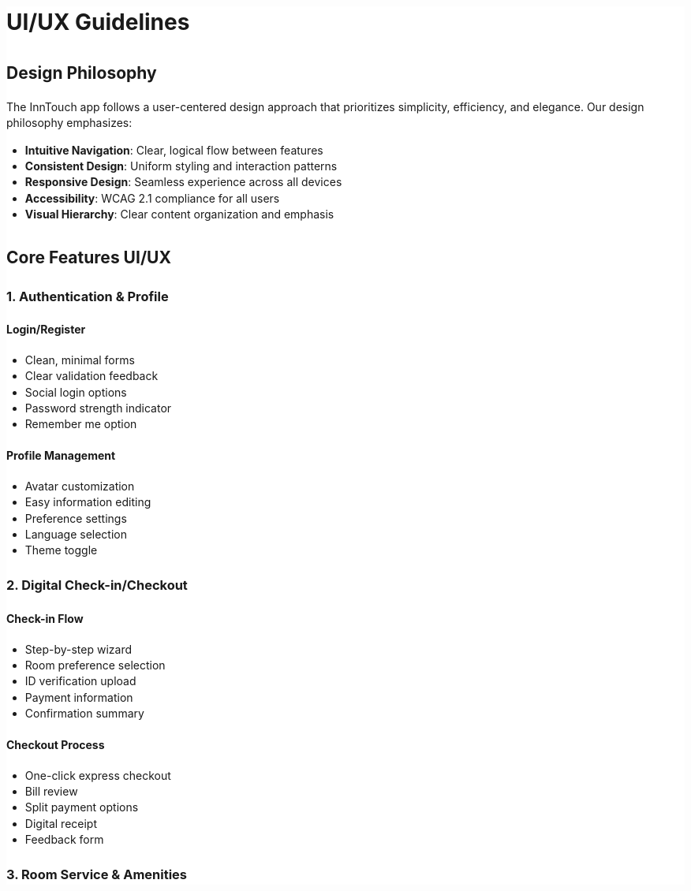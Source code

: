 # UI/UX Guidelines

## Design Philosophy

The InnTouch app follows a user-centered design approach that prioritizes simplicity, efficiency, and elegance. Our design philosophy emphasizes:

- **Intuitive Navigation**: Clear, logical flow between features
- **Consistent Design**: Uniform styling and interaction patterns
- **Responsive Design**: Seamless experience across all devices
- **Accessibility**: WCAG 2.1 compliance for all users
- **Visual Hierarchy**: Clear content organization and emphasis

## Core Features UI/UX

### 1. Authentication & Profile

#### Login/Register
- Clean, minimal forms
- Clear validation feedback
- Social login options
- Password strength indicator
- Remember me option

#### Profile Management
- Avatar customization
- Easy information editing
- Preference settings
- Language selection
- Theme toggle

### 2. Digital Check-in/Checkout

#### Check-in Flow
- Step-by-step wizard
- Room preference selection
- ID verification upload
- Payment information
- Confirmation summary

#### Checkout Process
- One-click express checkout
- Bill review
- Split payment options
- Digital receipt
- Feedback form

### 3. Room Service & Amenities
